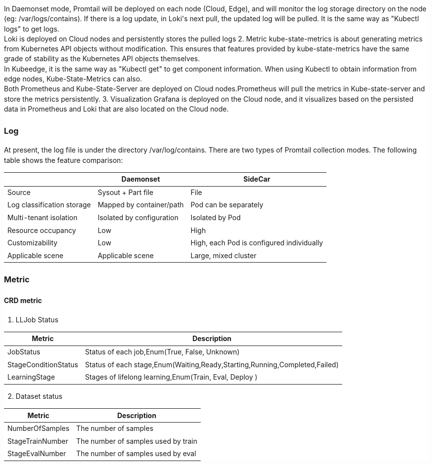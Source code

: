 In Daemonset mode, Promtail will be deployed on each node (Cloud, Edge), and will monitor the log storage directory on the node (eg: /var/logs/contains).
If there is a log update, in Loki's next pull, the updated log will be pulled.
It is the same way as "Kubectl logs" to get logs.  
Loki is deployed on Cloud nodes and persistently stores the pulled logs
2. Metric
kube-state-metrics is about generating metrics from Kubernetes API objects without modification. This ensures that features provided by kube-state-metrics have the same grade of stability as the Kubernetes API objects themselves.  
In Kubeedge, it is the same way as "Kubectl get" to get component information. When using Kubectl to obtain information from edge nodes, Kube-State-Metrics can also.  
Both Prometheus and Kube-State-Server are deployed on Cloud nodes.Prometheus will pull the metrics in Kube-state-server and store the metrics persistently.
3. Visualization
Grafana is deployed on the Cloud node, and it visualizes based on the persisted data in Prometheus and Loki that are also located on the Cloud node.
### Log
At present, the log file is under the directory /var/log/contains.
There are two types of Promtail collection modes. The following table shows the feature comparison:

|                            | Daemonset                 | SideCar                                   |
|----------------------------|---------------------------|-------------------------------------------|
| Source                     | Sysout + Part file        | File                                      |
| Log classification storage | Mapped by container/path  | Pod can be separately                     |
| Multi-tenant isolation     | Isolated by configuration | Isolated by Pod                           |
| Resource occupancy         | Low                       | High                                      |
| Customizability            | Low                       | High, each Pod is configured individually |
| Applicable scene           | Applicable scene          | Large, mixed cluster                      |

### Metric
#### CRD metric

1. LLJob Status

| **Metric**           | **Description**                                                            |
|----------------------|----------------------------------------------------------------------------|
| JobStatus            | Status of each job,Enum(True, False, Unknown)                              |  
| StageConditionStatus | Status of each stage,Enum(Waiting,Ready,Starting,Running,Completed,Failed) |  
| LearningStage        | Stages of lifelong learning,Enum(Train, Eval, Deploy )                     |  

2. Dataset status

| **Metric**       | **Description**                     |
|------------------|-------------------------------------|
| NumberOfSamples  | The number of samples               |
| StageTrainNumber | The number of samples used by train |
| StageEvalNumber  | The number of samples used by eval  |
